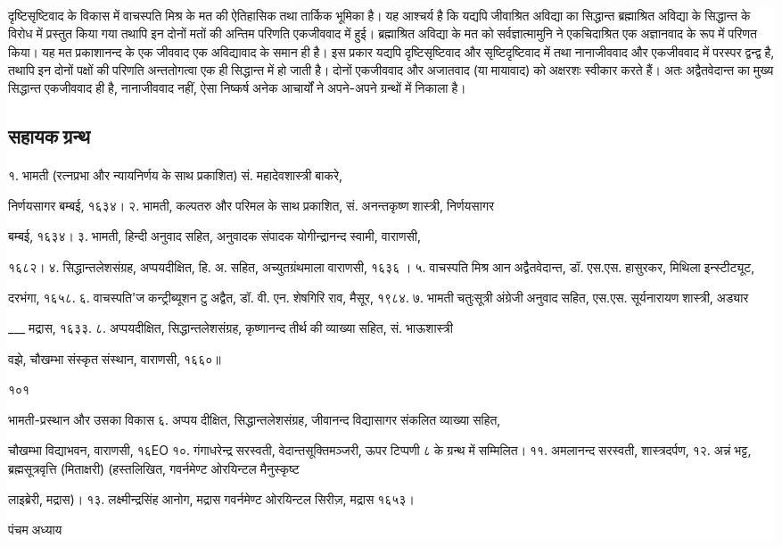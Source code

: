 दृष्टिसृष्टिवाद के विकास में वाचस्पति मिश्र के मत की ऐतिहासिक तथा तार्किक भूमिका है। यह आश्चर्य है कि यद्यपि जीवाश्रित अविद्या का सिद्धान्त ब्रह्माश्रित अविद्या के सिद्धान्त के विरोध में प्रस्तुत किया गया तथापि इन दोनों मतों की अन्तिम परिणति एकजीववाद में हुई। ब्रह्माश्रित अविद्या के मत को सर्वज्ञात्मामुनि ने एकचिदाश्रित एक अज्ञानवाद के रूप में परिणत किया। यह मत प्रकाशानन्द के एक जीववाद एक अविद्यावाद के समान ही है। इस प्रकार यद्यपि दृष्टिसृष्टिवाद और सृष्टिदृष्टिवाद में तथा नानाजीववाद और एकजीववाद में परस्पर द्वन्द्व है, तथापि इन दोनों पक्षों की परिणति अन्ततोगत्वा एक ही सिद्धान्त में हो जाती है। दोनों एकजीववाद और अजातवाद (या मायावाद) को अक्षरशः स्वीकार करते हैं। अतः अद्वैतवेदान्त का मुख्य सिद्धान्त एकजीववाद ही है, नानाजीववाद नहीं, ऐसा निष्कर्ष अनेक आचार्यों ने अपने-अपने ग्रन्थों में निकाला है।

## सहायक ग्रन्थ 

१. भामती (रत्नप्रभा और न्यायनिर्णय के साथ प्रकाशित) सं. महादेवशास्त्री बाकरे,

निर्णयसागर बम्बई, १६३४। २. भामती, कल्पतरु और परिमल के साथ प्रकाशित, सं. अनन्तकृष्ण शास्त्री, निर्णयसागर

बम्बई, १६३४। ३. भामती, हिन्दी अनुवाद सहित, अनुवादक संपादक योगीन्द्रानन्द स्वामी, वाराणसी,

१६८२। ४. सिद्धान्तलेशसंग्रह, अप्पयदीक्षित, हि. अ. सहित, अच्युतग्रंथमाला वाराणसी, १६३६ । ५. वाचस्पति मिश्र आन अद्वैतवेदान्त, डॉ. एस.एस. हासुरकर, मिथिला इन्स्टीट्यूट,

दरभंगा, १६५८. ६. वाचस्पति'ज कन्ट्रीब्यूशन टु अद्वैत, डॉ. वी. एन. शेषगिरि राव, मैसूर, १९८४. ७. भामती चतुःसूत्री अंग्रेजी अनुवाद सहित, एस.एस. सूर्यनारायण शास्त्री, अड्यार

___ मद्रास, १६३३. ८. अप्पयदीक्षित, सिद्धान्तलेशसंग्रह, कृष्णानन्द तीर्थ की व्याख्या सहित, सं. भाऊशास्त्री

वझे, चौखम्भा संस्कृत संस्थान, वाराणसी, १६६०॥

१०१

भामती-प्रस्थान और उसका विकास ६. अप्पय दीक्षित, सिद्धान्तलेशसंग्रह, जीवानन्द विद्यासागर संकलित व्याख्या सहित,

चौखम्भा विद्याभवन, वाराणसी, १६EO १०. गंगाधरेन्द्र सरस्वती, वेदान्तसूक्तिमञ्जरी, ऊपर टिप्पणी ८ के ग्रन्थ में सम्मिलित। ११. अमलानन्द सरस्वती, शास्त्रदर्पण, १२. अन्नं भट्ट, ब्रह्मसूत्रवृत्ति (मिताक्षरी) (हस्तलिखित, गवर्नमेण्ट ओरयिन्टल मैनुस्कृष्ट

लाइब्रेरी, मद्रास)। १३. लक्ष्मीन्द्रसिंह आनोग, मद्रास गवर्नमेण्ट ओरयिन्टल सिरीज़, मद्रास १६५३।

पंचम अध्याय
